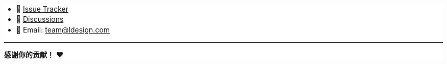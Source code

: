 - 🐛 [Issue Tracker](../../issues)
- 💬 [Discussions](../../discussions)
- 📧 Email: team@ldesign.com

---

**感谢你的贡献！** ❤️


















